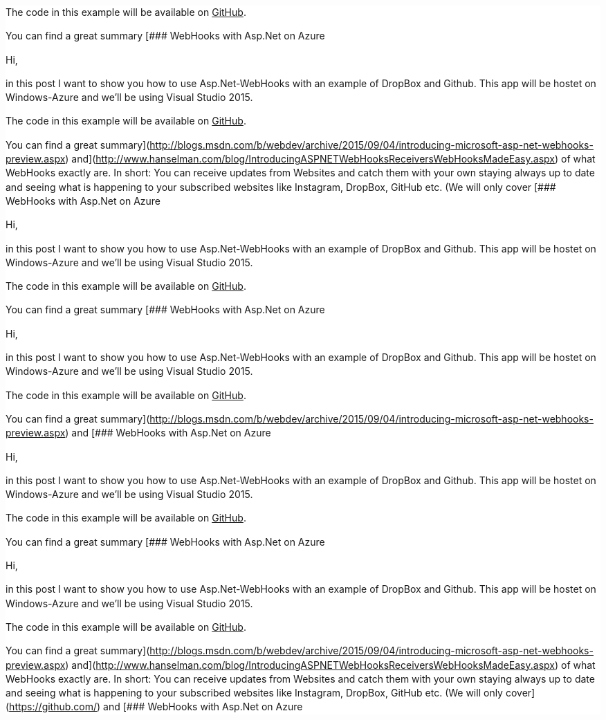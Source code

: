 The code in this example will be available on [GitHub](https://github.com/FabianGosebrink/AspNetWebHooksExample).

You can find a great summary [### WebHooks with Asp.Net on Azure

Hi,

in this post I want to show you how to use Asp.Net-WebHooks with an example of DropBox and Github. This app will be hostet on Windows-Azure and we&#8217;ll be using Visual Studio 2015.

The code in this example will be available on [GitHub](https://github.com/FabianGosebrink/AspNetWebHooksExample).

You can find a great summary](http://blogs.msdn.com/b/webdev/archive/2015/09/04/introducing-microsoft-asp-net-webhooks-preview.aspx) and](http://www.hanselman.com/blog/IntroducingASPNETWebHooksReceiversWebHooksMadeEasy.aspx) of what WebHooks exactly are. In short: You can receive updates from Websites and catch them with your own staying always up to date and seeing what is happening to your subscribed websites like Instagram, DropBox, GitHub etc. (We will only cover [### WebHooks with Asp.Net on Azure

Hi,

in this post I want to show you how to use Asp.Net-WebHooks with an example of DropBox and Github. This app will be hostet on Windows-Azure and we&#8217;ll be using Visual Studio 2015.

The code in this example will be available on [GitHub](https://github.com/FabianGosebrink/AspNetWebHooksExample).

You can find a great summary [### WebHooks with Asp.Net on Azure

Hi,

in this post I want to show you how to use Asp.Net-WebHooks with an example of DropBox and Github. This app will be hostet on Windows-Azure and we&#8217;ll be using Visual Studio 2015.

The code in this example will be available on [GitHub](https://github.com/FabianGosebrink/AspNetWebHooksExample).

You can find a great summary](http://blogs.msdn.com/b/webdev/archive/2015/09/04/introducing-microsoft-asp-net-webhooks-preview.aspx) and [### WebHooks with Asp.Net on Azure

Hi,

in this post I want to show you how to use Asp.Net-WebHooks with an example of DropBox and Github. This app will be hostet on Windows-Azure and we&#8217;ll be using Visual Studio 2015.

The code in this example will be available on [GitHub](https://github.com/FabianGosebrink/AspNetWebHooksExample).

You can find a great summary [### WebHooks with Asp.Net on Azure

Hi,

in this post I want to show you how to use Asp.Net-WebHooks with an example of DropBox and Github. This app will be hostet on Windows-Azure and we&#8217;ll be using Visual Studio 2015.

The code in this example will be available on [GitHub](https://github.com/FabianGosebrink/AspNetWebHooksExample).

You can find a great summary](http://blogs.msdn.com/b/webdev/archive/2015/09/04/introducing-microsoft-asp-net-webhooks-preview.aspx) and](http://www.hanselman.com/blog/IntroducingASPNETWebHooksReceiversWebHooksMadeEasy.aspx) of what WebHooks exactly are. In short: You can receive updates from Websites and catch them with your own staying always up to date and seeing what is happening to your subscribed websites like Instagram, DropBox, GitHub etc. (We will only cover](https://github.com/) and [### WebHooks with Asp.Net on Azure
